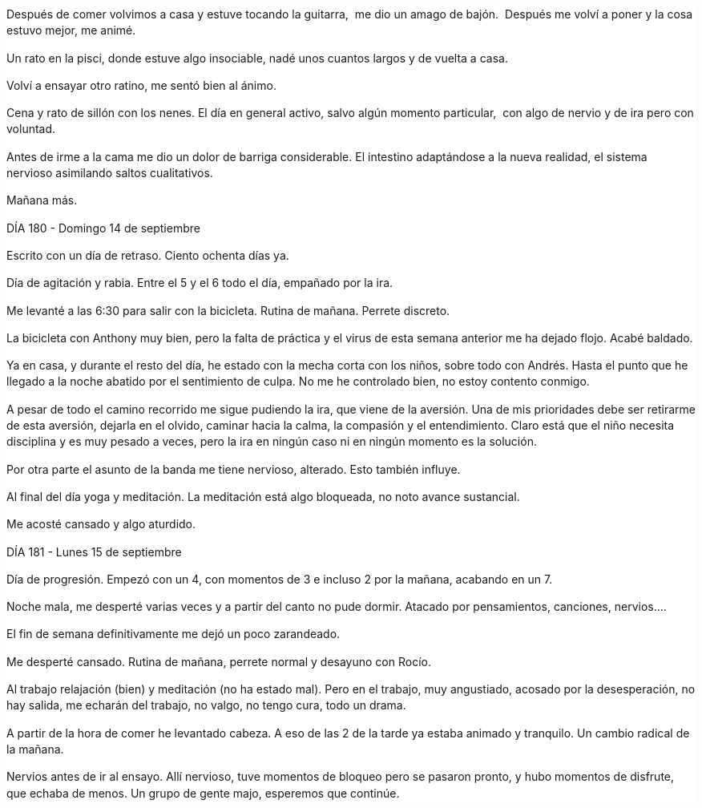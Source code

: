 Después de comer volvimos a casa y estuve tocando la guitarra,  me dio un amago de bajón.  Después me volví a poner y la cosa estuvo mejor, me animé.

Un rato en la pisci, donde estuve algo insociable, nadé unos cuantos largos y de vuelta a casa. 

Volví a ensayar otro ratino, me sentó bien al ánimo.

Cena y rato de sillón con los nenes. El día en general activo, salvo algún momento particular,  con algo de nervio y de ira pero con voluntad.

Antes de irme a la cama me dio un dolor de barriga considerable. El intestino adaptándose a la nueva realidad, el sistema nervioso asimilando saltos cualitativos.

Mañana más.

DÍA 180 - Domingo 14 de septiembre

Escrito con un día de retraso. Ciento ochenta días ya.

Día de agitación y rabia. Entre el 5 y el 6 todo el día, empañado por la ira.

Me levanté a las 6:30 para salir con la bicicleta. Rutina de mañana. Perrete discreto.

La bicicleta con Anthony muy bien, pero la falta de práctica y el virus de esta semana anterior me ha dejado flojo. Acabé baldado.

Ya en casa, y durante el resto del día, he estado con la mecha corta con los niños, sobre todo con Andrés. Hasta el punto que he llegado a la noche abatido por el sentimiento de culpa. No me he controlado bien, no estoy contento conmigo.

A pesar de todo el camino recorrido me sigue pudiendo la ira, que viene de la aversión. Una de mis prioridades debe ser retirarme de esta aversión, dejarla en el olvido, caminar hacia la calma, la compasión y el entendimiento. Claro está que el niño necesita disciplina y es muy pesado a veces, pero la ira en ningún caso ni en ningún momento es la solución.

Por otra parte el asunto de la banda me tiene nervioso, alterado. Esto también influye.

Al final del día yoga y meditación. La meditación está algo bloqueada, no noto avance sustancial.

Me acosté cansado y algo aturdido.

DÍA 181 - Lunes 15 de septiembre

Día de progresión. Empezó con un 4, con momentos de 3 e incluso 2 por la mañana, acabando en un 7.

Noche mala, me desperté varias veces y a partir del canto no pude dormir. Atacado por pensamientos, canciones, nervios….

El fin de semana definitivamente me dejó un poco zarandeado.

Me desperté cansado. Rutina de mañana, perrete normal y desayuno con Rocío.

Al trabajo relajación (bien) y meditación (no ha estado mal). Pero en el trabajo, muy angustiado, acosado por la desesperación, no hay salida, me echarán del trabajo, no valgo, no tengo cura, todo un drama.

A partir de la hora de comer he levantado cabeza. A eso de las 2 de la tarde ya estaba animado y tranquilo. Un cambio radical de la mañana.

Nervios antes de ir al ensayo. Allí nervioso, tuve momentos de bloqueo pero se pasaron pronto, y hubo momentos de disfrute, que echaba de menos. Un grupo de gente majo, esperemos que continúe.
